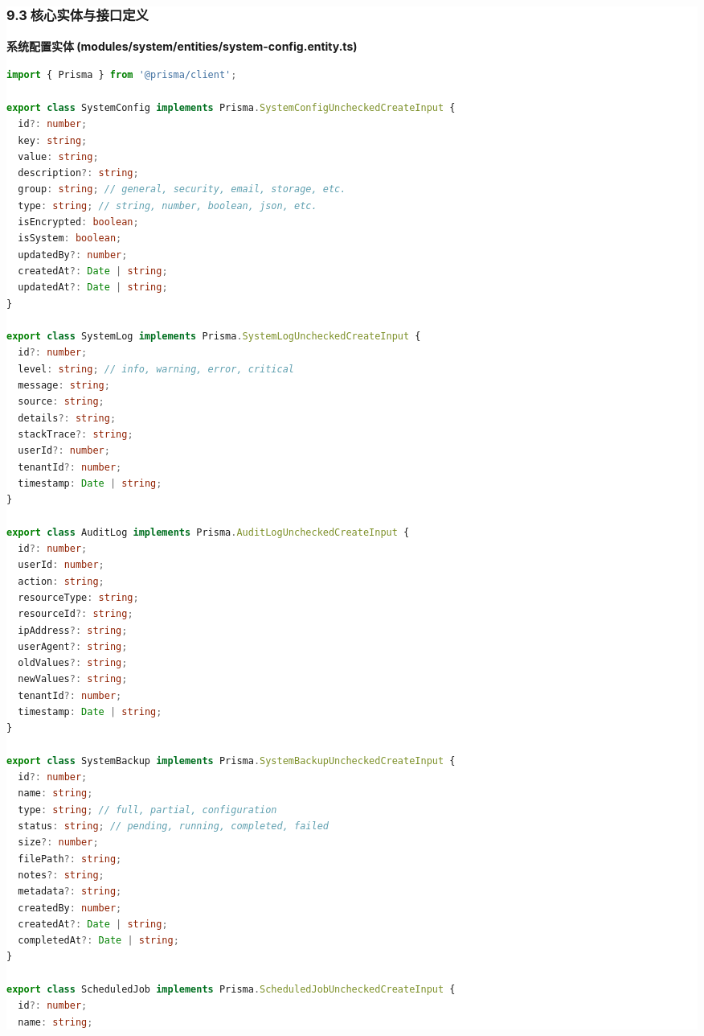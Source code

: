 ### 9.3 核心实体与接口定义

**系统配置实体 (modules/system/entities/system-config.entity.ts)**

```typescript
import { Prisma } from '@prisma/client';

export class SystemConfig implements Prisma.SystemConfigUncheckedCreateInput {
  id?: number;
  key: string;
  value: string;
  description?: string;
  group: string; // general, security, email, storage, etc.
  type: string; // string, number, boolean, json, etc.
  isEncrypted: boolean;
  isSystem: boolean;
  updatedBy?: number;
  createdAt?: Date | string;
  updatedAt?: Date | string;
}

export class SystemLog implements Prisma.SystemLogUncheckedCreateInput {
  id?: number;
  level: string; // info, warning, error, critical
  message: string;
  source: string;
  details?: string;
  stackTrace?: string;
  userId?: number;
  tenantId?: number;
  timestamp: Date | string;
}

export class AuditLog implements Prisma.AuditLogUncheckedCreateInput {
  id?: number;
  userId: number;
  action: string;
  resourceType: string;
  resourceId?: string;
  ipAddress?: string;
  userAgent?: string;
  oldValues?: string;
  newValues?: string;
  tenantId?: number;
  timestamp: Date | string;
}

export class SystemBackup implements Prisma.SystemBackupUncheckedCreateInput {
  id?: number;
  name: string;
  type: string; // full, partial, configuration
  status: string; // pending, running, completed, failed
  size?: number;
  filePath?: string;
  notes?: string;
  metadata?: string;
  createdBy: number;
  createdAt?: Date | string;
  completedAt?: Date | string;
}

export class ScheduledJob implements Prisma.ScheduledJobUncheckedCreateInput {
  id?: number;
  name: string;
```